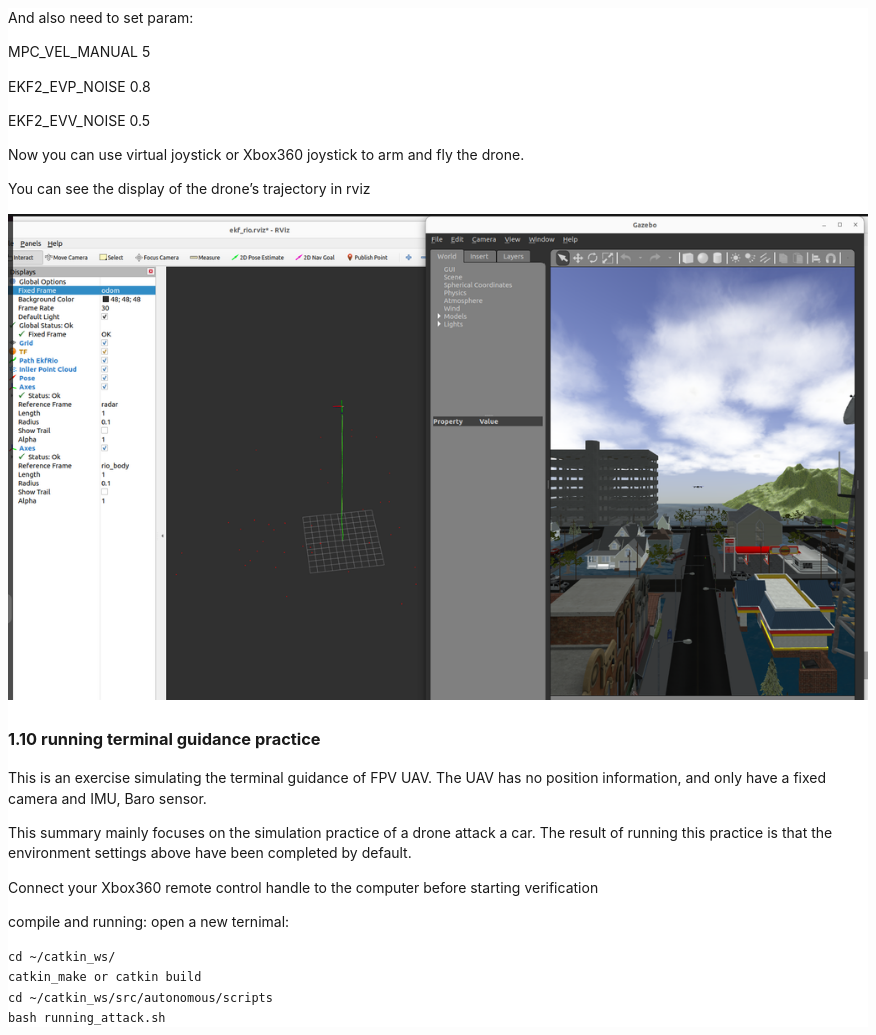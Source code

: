 And also need to set param:

MPC_VEL_MANUAL 5

EKF2_EVP_NOISE 0.8

EKF2_EVV_NOISE 0.5

Now you can use virtual joystick or Xbox360 joystick to arm and fly the drone.

You can see the display of the drone’s trajectory in rviz

<div align="center">
    <img src="images/rio_fly.png" width = 100% >
</div>

### 1.10  running terminal guidance practice

This is an exercise simulating the terminal guidance of FPV UAV. The UAV has no position
information, and only have a fixed camera and IMU, Baro sensor.

This summary mainly focuses on the simulation practice of a drone attack a car. The result of
running this practice is that the environment settings above have been completed by default.

Connect your Xbox360 remote control handle to the computer before starting verification

compile and running:
open a new ternimal:

```
cd ~/catkin_ws/
catkin_make or catkin build
cd ~/catkin_ws/src/autonomous/scripts
bash running_attack.sh
```
